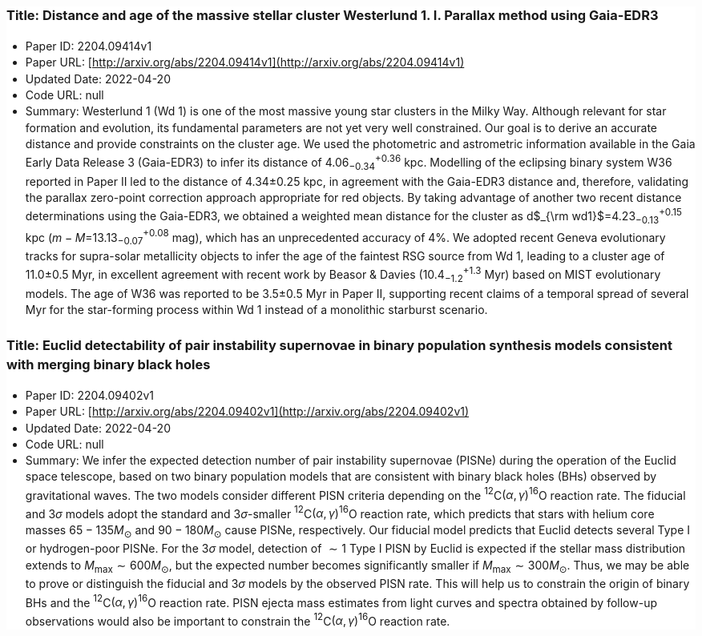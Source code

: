 ### Title: Distance and age of the massive stellar cluster Westerlund 1. I. Parallax method using Gaia-EDR3
* Paper ID: 2204.09414v1
* Paper URL: [http://arxiv.org/abs/2204.09414v1](http://arxiv.org/abs/2204.09414v1)
* Updated Date: 2022-04-20
* Code URL: null
* Summary: Westerlund 1 (Wd 1) is one of the most massive young star clusters in the
Milky Way. Although relevant for star formation and evolution, its fundamental
parameters are not yet very well constrained. Our goal is to derive an accurate
distance and provide constraints on the cluster age. We used the photometric
and astrometric information available in the Gaia Early Data Release 3
(Gaia-EDR3) to infer its distance of 4.06$^{+0.36}_{-0.34}$ kpc. Modelling of
the eclipsing binary system W36 reported in Paper II led to the distance of
4.34$\pm$0.25 kpc, in agreement with the Gaia-EDR3 distance and, therefore,
validating the parallax zero-point correction approach appropriate for red
objects. By taking advantage of another two recent distance determinations
using the Gaia-EDR3, we obtained a weighted mean distance for the cluster as
d$_{\rm wd1}$=4.23$^{+0.15}_{-0.13}$ kpc ($m-M$=13.13$^{+0.08}_{-0.07}$ mag),
which has an unprecedented accuracy of 4\%. We adopted recent Geneva
evolutionary tracks for supra-solar metallicity objects to infer the age of the
faintest RSG source from Wd 1, leading to a cluster age of 11.0$\pm$0.5 Myr, in
excellent agreement with recent work by Beasor \& Davies (10.4$^{+1.3}_{-1.2}$
Myr) based on MIST evolutionary models. The age of W36 was reported to be
3.5$\pm$0.5 Myr in Paper II, supporting recent claims of a temporal spread of
several Myr for the star-forming process within Wd 1 instead of a monolithic
starburst scenario.

### Title: Euclid detectability of pair instability supernovae in binary population synthesis models consistent with merging binary black holes
* Paper ID: 2204.09402v1
* Paper URL: [http://arxiv.org/abs/2204.09402v1](http://arxiv.org/abs/2204.09402v1)
* Updated Date: 2022-04-20
* Code URL: null
* Summary: We infer the expected detection number of pair instability supernovae (PISNe)
during the operation of the Euclid space telescope, based on two binary
population models that are consistent with binary black holes (BHs) observed by
gravitational waves. The two models consider different PISN criteria depending
on the $^{12}$C$(\alpha, \gamma)^{16}$O reaction rate. The fiducial and
$3\sigma$ models adopt the standard and $3\sigma$-smaller $^{12}$C$(\alpha,
\gamma)^{16}$O reaction rate, which predicts that stars with helium core masses
$65-135 M_\odot$ and $90-180 M_\odot$ cause PISNe, respectively. Our fiducial
model predicts that Euclid detects several Type I or hydrogen-poor PISNe. For
the $3\sigma$ model, detection of $\sim 1$ Type I PISN by Euclid is expected if
the stellar mass distribution extends to $M_{\max} \sim 600 M_\odot$, but the
expected number becomes significantly smaller if $M_{\max} \sim 300 M_\odot$.
Thus, we may be able to prove or distinguish the fiducial and $3\sigma$ models
by the observed PISN rate. This will help us to constrain the origin of binary
BHs and the $^{12}$C$(\alpha, \gamma)^{16}$O reaction rate. PISN ejecta mass
estimates from light curves and spectra obtained by follow-up observations
would also be important to constrain the $^{12}$C$(\alpha, \gamma)^{16}$O
reaction rate.
